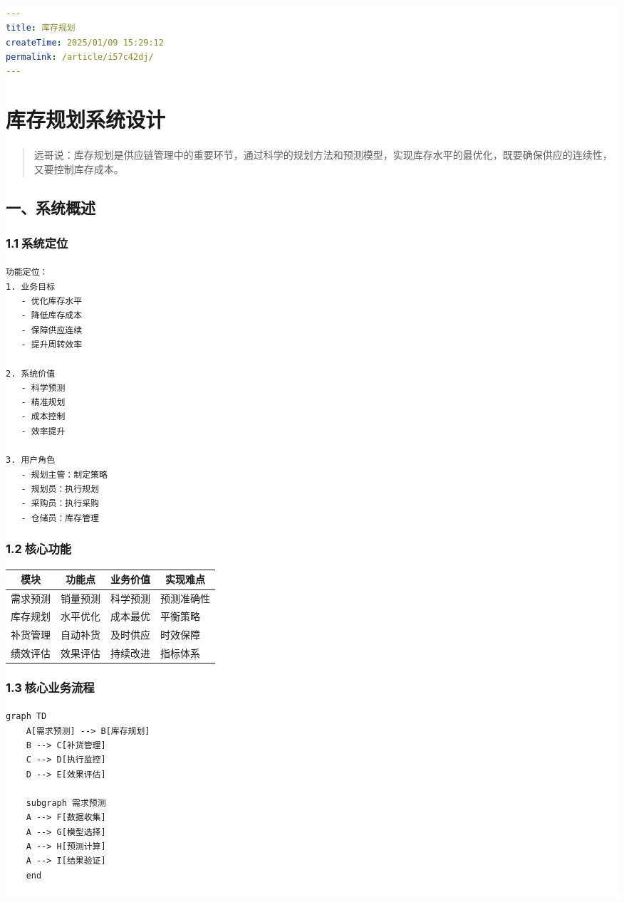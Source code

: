 ```yaml
---
title: 库存规划
createTime: 2025/01/09 15:29:12
permalink: /article/i57c42dj/
---
```

# 库存规划系统设计

> 远哥说：库存规划是供应链管理中的重要环节，通过科学的规划方法和预测模型，实现库存水平的最优化，既要确保供应的连续性，又要控制库存成本。

## 一、系统概述

### 1.1 系统定位
```
功能定位：
1. 业务目标
   - 优化库存水平
   - 降低库存成本
   - 保障供应连续
   - 提升周转效率

2. 系统价值
   - 科学预测
   - 精准规划
   - 成本控制
   - 效率提升

3. 用户角色
   - 规划主管：制定策略
   - 规划员：执行规划
   - 采购员：执行采购
   - 仓储员：库存管理
```

### 1.2 核心功能
| 模块 | 功能点 | 业务价值 | 实现难点 |
|------|--------|----------|----------|
| 需求预测 | 销量预测 | 科学预测 | 预测准确性 |
| 库存规划 | 水平优化 | 成本最优 | 平衡策略 |
| 补货管理 | 自动补货 | 及时供应 | 时效保障 |
| 绩效评估 | 效果评估 | 持续改进 | 指标体系 |

### 1.3 核心业务流程

```mermaid
graph TD
    A[需求预测] --> B[库存规划]
    B --> C[补货管理]
    C --> D[执行监控]
    D --> E[效果评估]
    
    subgraph 需求预测
    A --> F[数据收集]
    A --> G[模型选择]
    A --> H[预测计算]
    A --> I[结果验证]
    end
    
```